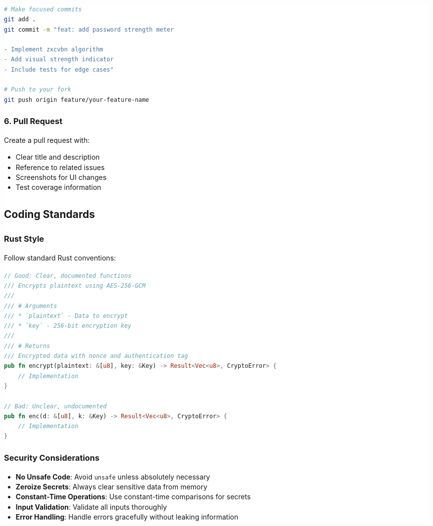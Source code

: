```bash
# Make focused commits
git add .
git commit -m "feat: add password strength meter

- Implement zxcvbn algorithm
- Add visual strength indicator
- Include tests for edge cases"

# Push to your fork
git push origin feature/your-feature-name
```

### 6. Pull Request

Create a pull request with:
- Clear title and description
- Reference to related issues
- Screenshots for UI changes
- Test coverage information

## Coding Standards

### Rust Style

Follow standard Rust conventions:
```rust
// Good: Clear, documented functions
/// Encrypts plaintext using AES-256-GCM
/// 
/// # Arguments
/// * `plaintext` - Data to encrypt
/// * `key` - 256-bit encryption key
/// 
/// # Returns
/// Encrypted data with nonce and authentication tag
pub fn encrypt(plaintext: &[u8], key: &Key) -> Result<Vec<u8>, CryptoError> {
    // Implementation
}

// Bad: Unclear, undocumented
pub fn enc(d: &[u8], k: &Key) -> Result<Vec<u8>, CryptoError> {
    // Implementation
}
```

### Security Considerations

- **No Unsafe Code**: Avoid `unsafe` unless absolutely necessary
- **Zeroize Secrets**: Always clear sensitive data from memory
- **Constant-Time Operations**: Use constant-time comparisons for secrets
- **Input Validation**: Validate all inputs thoroughly
- **Error Handling**: Handle errors gracefully without leaking information
